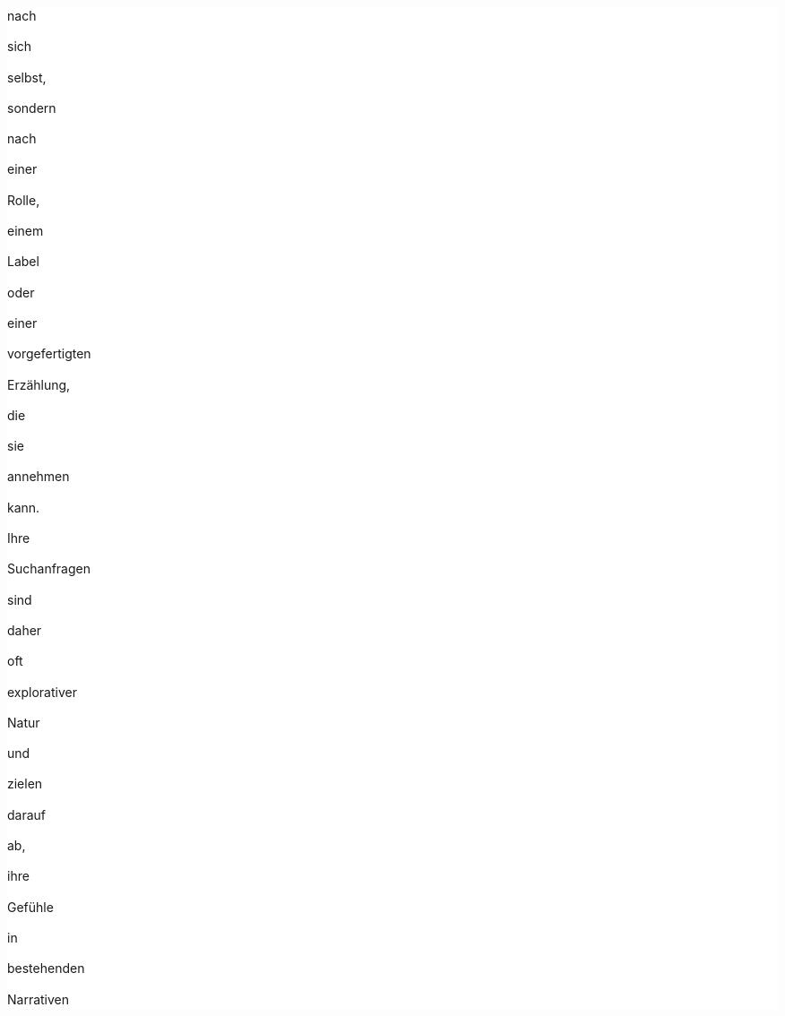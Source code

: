 nach

sich

selbst,

sondern

nach

einer

Rolle,

einem

Label

oder

einer

vorgefertigten

Erzählung,

die

sie

annehmen

kann.

Ihre

Suchanfragen

sind

daher

oft

explorativer

Natur

und

zielen

darauf

ab,

ihre

Gefühle

in

bestehenden

Narrativen
